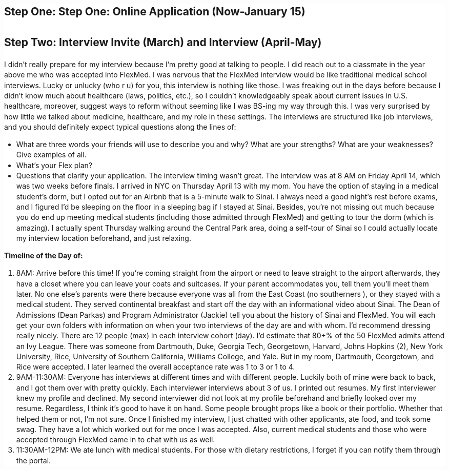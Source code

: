 ## Step One: Step One: Online Application (Now-January 15)

## Step Two: Interview Invite (March) and Interview (April-May)
I didn’t really prepare for my interview because I’m pretty good at talking to people. I did reach out to a classmate in the year above me who was accepted into FlexMed. I was nervous that the FlexMed interview would be like traditional medical school interviews. Lucky or unlucky (who r u) for you, this interview is nothing like those. I was freaking out in the days before because I didn’t know much about healthcare (laws, politics, etc.), so I couldn’t knowledgeably speak about current issues in U.S. healthcare, moreover, suggest ways to reform without seeming like I was BS-ing my way through this. I was very surprised by how little we talked about medicine, healthcare, and my role in these settings. The interviews are structured like job interviews, and you should definitely expect typical questions along the lines of:
* What are three words your friends will use to describe you and why? What are your strengths? What are your weaknesses? Give examples of all.
* What’s your Flex plan?
* Questions that clarify your application.
The interview timing wasn’t great. The interview was at 8 AM on Friday April 14, which was two weeks before finals. I arrived in NYC on Thursday April 13 with my mom. You have the option of staying in a medical student’s dorm, but I opted out for an Airbnb that is a 5-minute walk to Sinai. I always need a good night’s rest before exams, and I figured I’d be sleeping on the floor in a sleeping bag if I stayed at Sinai. Besides, you’re not missing out much because you do end up meeting medical students (including those admitted through FlexMed) and getting to tour the dorm (which is amazing). I actually spent Thursday walking around the Central Park area, doing a self-tour of Sinai so I could actually locate my interview location beforehand, and just relaxing.

<b>Timeline of the Day of:</b>
1. 8AM: Arrive before this time! If you’re coming straight from the airport or need to leave straight to the airport afterwards, they have a closet where you can leave your coats and suitcases. If your parent accommodates you, tell them you’ll meet them later. No one else’s parents were there because everyone was all from the East Coast (no southerners ), or they stayed with a medical student. They served continental breakfast and start off the day with an informational video about Sinai. The Dean of Admissions (Dean Parkas) and Program Administrator (Jackie) tell you about the history of Sinai and FlexMed. You will each get your own folders with information on when your two interviews of the day are and with whom. I’d recommend dressing really nicely. There are 12 people (max) in each interview cohort (day). I’d estimate that 80+% of the 50 FlexMed admits attend an Ivy League. There was someone from Dartmouth, Duke, Georgia Tech, Georgetown, Harvard, Johns Hopkins (2), New York University, Rice, University of Southern California, Williams College, and Yale. But in my room, Dartmouth, Georgetown, and Rice were accepted. I later learned the overall acceptance rate was 1 to 3 or 1 to 4.
2. 9AM-11:30AM: Everyone has interviews at different times and with different people. Luckily both of mine were back to back, and I got them over with pretty quickly. Each interviewer interviews about 3 of us. I printed out resumes. My first interviewer knew my profile and declined. My second interviewer did not look at my profile beforehand and briefly looked over my resume. Regardless, I think it’s good to have it on hand. Some people brought props like a book or their portfolio. Whether that helped them or not, I’m not sure. Once I finished my interview, I just chatted with other applicants, ate food, and took some swag. They have a lot which worked out for me once I was accepted. Also, current medical students and those who were accepted through FlexMed came in to chat with us as well.
3. 11:30AM-12PM: We ate lunch with medical students. For those with dietary restrictions, I forget if you can notify them through the portal.